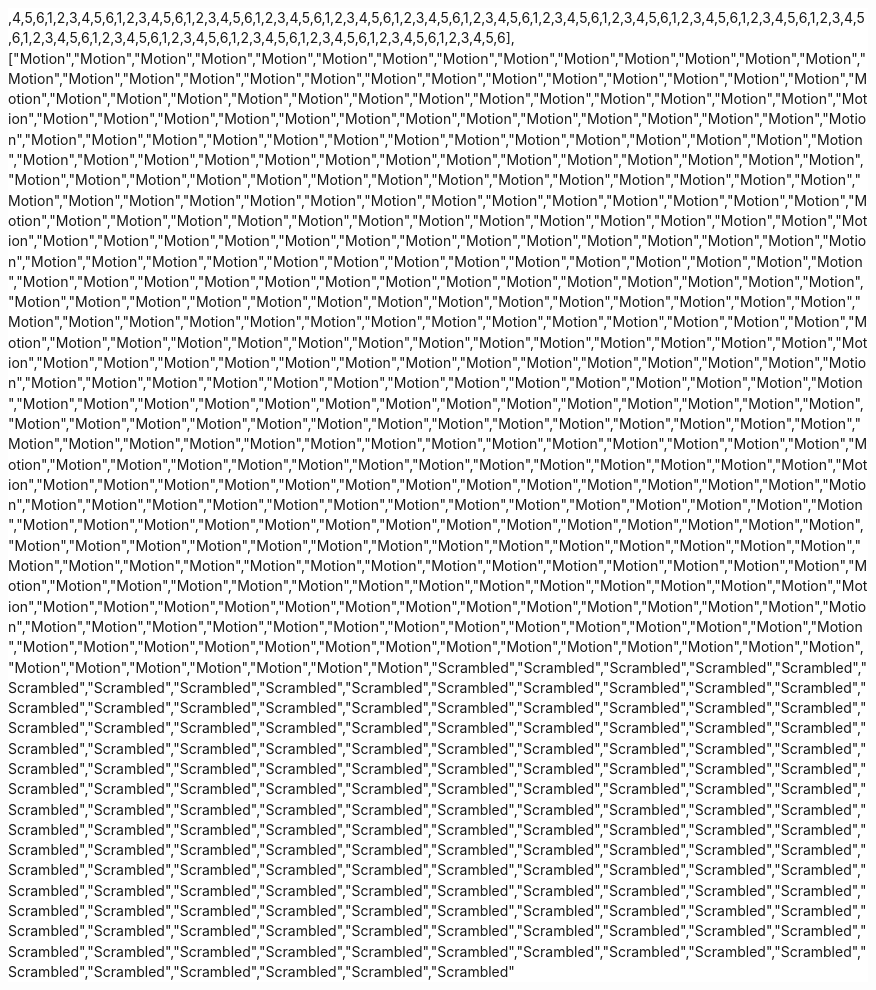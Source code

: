 ,4,5,6,1,2,3,4,5,6,1,2,3,4,5,6,1,2,3,4,5,6,1,2,3,4,5,6,1,2,3,4,5,6,1,2,3,4,5,6,1,2,3,4,5,6,1,2,3,4,5,6,1,2,3,4,5,6,1,2,3,4,5,6,1,2,3,4,5,6,1,2,3,4,5,6,1,2,3,4,5,6,1,2,3,4,5,6,1,2,3,4,5,6,1,2,3,4,5,6,1,2,3,4,5,6,1,2,3,4,5,6,1,2,3,4,5,6],["Motion","Motion","Motion","Motion","Motion","Motion","Motion","Motion","Motion","Motion","Motion","Motion","Motion","Motion","Motion","Motion","Motion","Motion","Motion","Motion","Motion","Motion","Motion","Motion","Motion","Motion","Motion","Motion","Motion","Motion","Motion","Motion","Motion","Motion","Motion","Motion","Motion","Motion","Motion","Motion","Motion","Motion","Motion","Motion","Motion","Motion","Motion","Motion","Motion","Motion","Motion","Motion","Motion","Motion","Motion","Motion","Motion","Motion","Motion","Motion","Motion","Motion","Motion","Motion","Motion","Motion","Motion","Motion","Motion","Motion","Motion","Motion","Motion","Motion","Motion","Motion","Motion","Motion","Motion","Motion","Motion","Motion","Motion","Motion","Motion","Motion","Motion","Motion","Motion","Motion","Motion","Motion","Motion","Motion","Motion","Motion","Motion","Motion","Motion","Motion","Motion","Motion","Motion","Motion","Motion","Motion","Motion","Motion","Motion","Motion","Motion","Motion","Motion","Motion","Motion","Motion","Motion","Motion","Motion","Motion","Motion","Motion","Motion","Motion","Motion","Motion","Motion","Motion","Motion","Motion","Motion","Motion","Motion","Motion","Motion","Motion","Motion","Motion","Motion","Motion","Motion","Motion","Motion","Motion","Motion","Motion","Motion","Motion","Motion","Motion","Motion","Motion","Motion","Motion","Motion","Motion","Motion","Motion","Motion","Motion","Motion","Motion","Motion","Motion","Motion","Motion","Motion","Motion","Motion","Motion","Motion","Motion","Motion","Motion","Motion","Motion","Motion","Motion","Motion","Motion","Motion","Motion","Motion","Motion","Motion","Motion","Motion","Motion","Motion","Motion","Motion","Motion","Motion","Motion","Motion","Motion","Motion","Motion","Motion","Motion","Motion","Motion","Motion","Motion","Motion","Motion","Motion","Motion","Motion","Motion","Motion","Motion","Motion","Motion","Motion","Motion","Motion","Motion","Motion","Motion","Motion","Motion","Motion","Motion","Motion","Motion","Motion","Motion","Motion","Motion","Motion","Motion","Motion","Motion","Motion","Motion","Motion","Motion","Motion","Motion","Motion","Motion","Motion","Motion","Motion","Motion","Motion","Motion","Motion","Motion","Motion","Motion","Motion","Motion","Motion","Motion","Motion","Motion","Motion","Motion","Motion","Motion","Motion","Motion","Motion","Motion","Motion","Motion","Motion","Motion","Motion","Motion","Motion","Motion","Motion","Motion","Motion","Motion","Motion","Motion","Motion","Motion","Motion","Motion","Motion","Motion","Motion","Motion","Motion","Motion","Motion","Motion","Motion","Motion","Motion","Motion","Motion","Motion","Motion","Motion","Motion","Motion","Motion","Motion","Motion","Motion","Motion","Motion","Motion","Motion","Motion","Motion","Motion","Motion","Motion","Motion","Motion","Motion","Motion","Motion","Motion","Motion","Motion","Motion","Motion","Motion","Motion","Motion","Motion","Motion","Motion","Motion","Motion","Motion","Motion","Motion","Motion","Motion","Motion","Motion","Motion","Motion","Motion","Motion","Motion","Motion","Motion","Motion","Motion","Motion","Motion","Motion","Motion","Motion","Motion","Motion","Motion","Motion","Motion","Motion","Motion","Motion","Motion","Motion","Motion","Motion","Motion","Motion","Motion","Motion","Motion","Motion","Motion","Motion","Motion","Motion","Motion","Motion","Motion","Motion","Motion","Motion","Motion","Motion","Motion","Motion","Motion","Motion","Motion","Motion","Motion","Motion","Motion","Motion","Motion","Motion","Motion","Motion","Motion","Motion","Motion","Motion","Motion","Motion","Motion","Motion","Motion","Motion","Motion","Motion","Motion","Motion","Motion","Motion","Motion","Motion","Motion","Motion","Motion","Motion","Motion","Motion","Motion","Motion","Motion","Motion","Motion","Motion","Motion","Motion","Motion","Motion","Scrambled","Scrambled","Scrambled","Scrambled","Scrambled","Scrambled","Scrambled","Scrambled","Scrambled","Scrambled","Scrambled","Scrambled","Scrambled","Scrambled","Scrambled","Scrambled","Scrambled","Scrambled","Scrambled","Scrambled","Scrambled","Scrambled","Scrambled","Scrambled","Scrambled","Scrambled","Scrambled","Scrambled","Scrambled","Scrambled","Scrambled","Scrambled","Scrambled","Scrambled","Scrambled","Scrambled","Scrambled","Scrambled","Scrambled","Scrambled","Scrambled","Scrambled","Scrambled","Scrambled","Scrambled","Scrambled","Scrambled","Scrambled","Scrambled","Scrambled","Scrambled","Scrambled","Scrambled","Scrambled","Scrambled","Scrambled","Scrambled","Scrambled","Scrambled","Scrambled","Scrambled","Scrambled","Scrambled","Scrambled","Scrambled","Scrambled","Scrambled","Scrambled","Scrambled","Scrambled","Scrambled","Scrambled","Scrambled","Scrambled","Scrambled","Scrambled","Scrambled","Scrambled","Scrambled","Scrambled","Scrambled","Scrambled","Scrambled","Scrambled","Scrambled","Scrambled","Scrambled","Scrambled","Scrambled","Scrambled","Scrambled","Scrambled","Scrambled","Scrambled","Scrambled","Scrambled","Scrambled","Scrambled","Scrambled","Scrambled","Scrambled","Scrambled","Scrambled","Scrambled","Scrambled","Scrambled","Scrambled","Scrambled","Scrambled","Scrambled","Scrambled","Scrambled","Scrambled","Scrambled","Scrambled","Scrambled","Scrambled","Scrambled","Scrambled","Scrambled","Scrambled","Scrambled","Scrambled","Scrambled","Scrambled","Scrambled","Scrambled","Scrambled","Scrambled","Scrambled","Scrambled","Scrambled","Scrambled","Scrambled","Scrambled","Scrambled","Scrambled","Scrambled","Scrambled","Scrambled","Scrambled","Scrambled","Scrambled","Scrambled","Scrambled","Scrambled","Scrambled","Scrambled","Scrambled","Scrambled","Scrambled"
